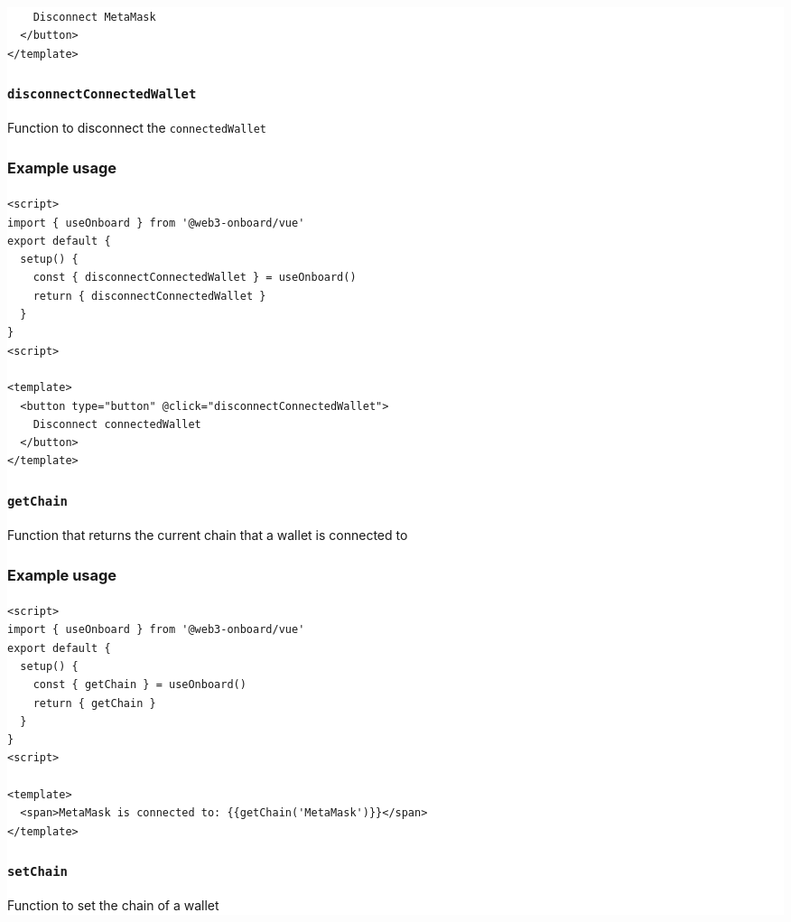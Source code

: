 ```vue
    Disconnect MetaMask
  </button>
</template>
```

### `disconnectConnectedWallet`
Function to disconnect the `connectedWallet`

### Example usage
```vue
<script>
import { useOnboard } from '@web3-onboard/vue'
export default {
  setup() {
    const { disconnectConnectedWallet } = useOnboard()
    return { disconnectConnectedWallet }
  }
}
<script>

<template>
  <button type="button" @click="disconnectConnectedWallet">
    Disconnect connectedWallet
  </button>
</template>
```

### `getChain`
Function that returns the current chain that a wallet is connected to

### Example usage
```vue
<script>
import { useOnboard } from '@web3-onboard/vue'
export default {
  setup() {
    const { getChain } = useOnboard()
    return { getChain }
  }
}
<script>

<template>
  <span>MetaMask is connected to: {{getChain('MetaMask')}}</span>
</template>
```

### `setChain`
Function to set the chain of a wallet
